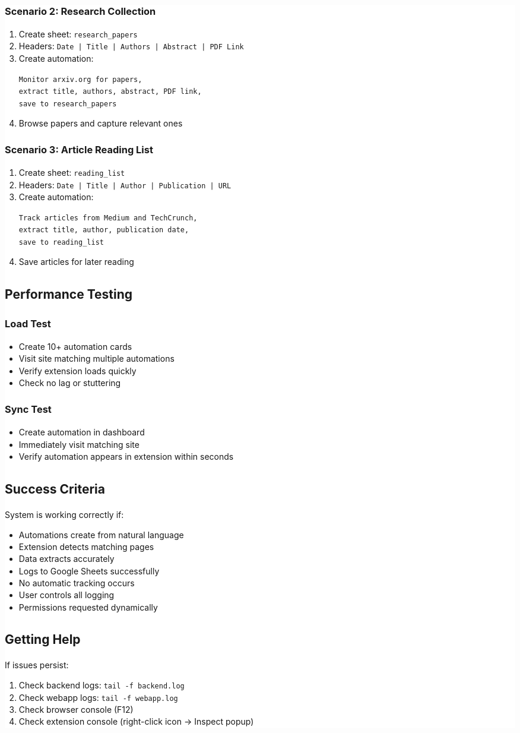 ### Scenario 2: Research Collection

1. Create sheet: `research_papers`
2. Headers: `Date | Title | Authors | Abstract | PDF Link`
3. Create automation:
   ```
   Monitor arxiv.org for papers,
   extract title, authors, abstract, PDF link,
   save to research_papers
   ```
4. Browse papers and capture relevant ones

### Scenario 3: Article Reading List

1. Create sheet: `reading_list`
2. Headers: `Date | Title | Author | Publication | URL`
3. Create automation:
   ```
   Track articles from Medium and TechCrunch,
   extract title, author, publication date,
   save to reading_list
   ```
4. Save articles for later reading

## Performance Testing

### Load Test
- Create 10+ automation cards
- Visit site matching multiple automations
- Verify extension loads quickly
- Check no lag or stuttering

### Sync Test
- Create automation in dashboard
- Immediately visit matching site
- Verify automation appears in extension within seconds

## Success Criteria

System is working correctly if:
- Automations create from natural language
- Extension detects matching pages
- Data extracts accurately
- Logs to Google Sheets successfully
- No automatic tracking occurs
- User controls all logging
- Permissions requested dynamically

## Getting Help

If issues persist:
1. Check backend logs: `tail -f backend.log`
2. Check webapp logs: `tail -f webapp.log`
3. Check browser console (F12)
4. Check extension console (right-click icon → Inspect popup)

